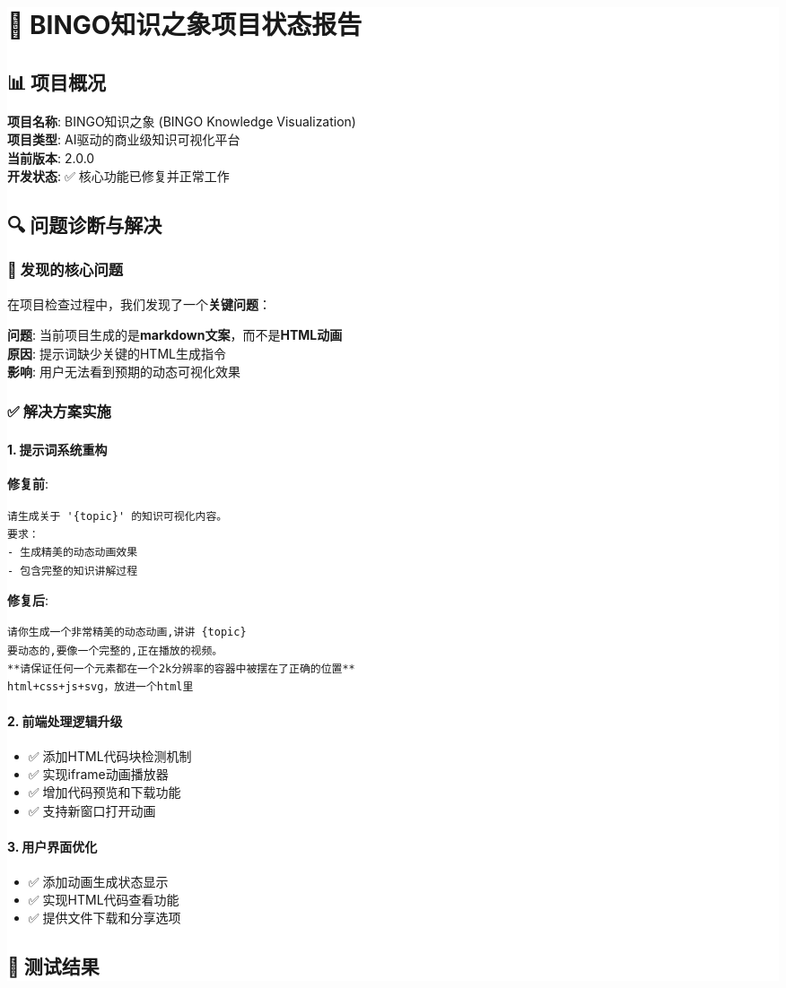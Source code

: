 # 🎉 BINGO知识之象项目状态报告

## 📊 项目概况

**项目名称**: BINGO知识之象 (BINGO Knowledge Visualization)  
**项目类型**: AI驱动的商业级知识可视化平台  
**当前版本**: 2.0.0  
**开发状态**: ✅ 核心功能已修复并正常工作  

## 🔍 问题诊断与解决

### 🚨 发现的核心问题
在项目检查过程中，我们发现了一个**关键问题**：

**问题**: 当前项目生成的是**markdown文案**，而不是**HTML动画**  
**原因**: 提示词缺少关键的HTML生成指令  
**影响**: 用户无法看到预期的动态可视化效果  

### ✅ 解决方案实施

#### 1. 提示词系统重构
**修复前**:
```
请生成关于 '{topic}' 的知识可视化内容。
要求：
- 生成精美的动态动画效果
- 包含完整的知识讲解过程
```

**修复后**:
```
请你生成一个非常精美的动态动画,讲讲 {topic}
要动态的,要像一个完整的,正在播放的视频。
**请保证任何一个元素都在一个2k分辨率的容器中被摆在了正确的位置**
html+css+js+svg，放进一个html里
```

#### 2. 前端处理逻辑升级
- ✅ 添加HTML代码块检测机制
- ✅ 实现iframe动画播放器
- ✅ 增加代码预览和下载功能
- ✅ 支持新窗口打开动画

#### 3. 用户界面优化
- ✅ 添加动画生成状态显示
- ✅ 实现HTML代码查看功能
- ✅ 提供文件下载和分享选项

## 🧪 测试结果
